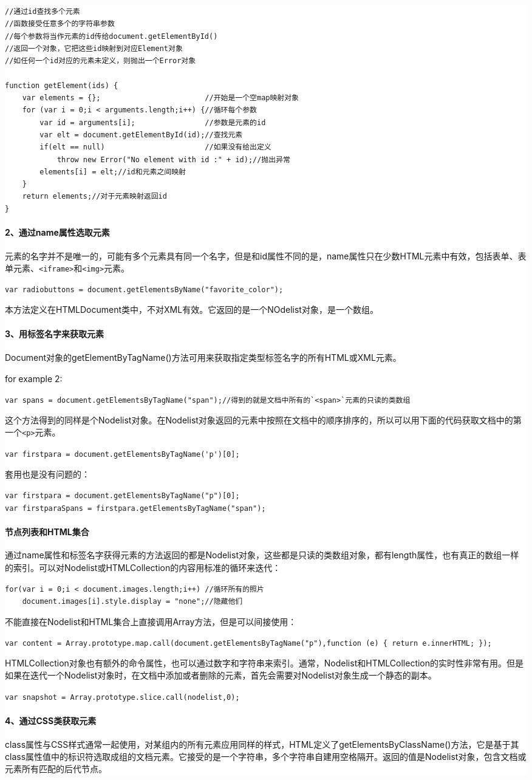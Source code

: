 	//通过id查找多个元素
	//函数接受任意多个的字符串参数
	//每个参数将当作元素的id传给document.getElementById()
	//返回一个对象，它把这些id映射到对应Element对象
	//如任何一个id对应的元素未定义，则抛出一个Error对象

	function getElement(ids) {
		var elements = {};                        //开始是一个空map映射对象
		for (var i = 0;i < arguments.length;i++) {//循环每个参数
			var id = arguments[i];                //参数是元素的id
			var elt = document.getElementById(id);//查找元素
			if(elt == null)                       //如果没有给出定义
				throw new Error("No element with id :" + id);//抛出异常
			elements[i] = elt;//id和元素之间映射
		}
		return elements;//对于元素映射返回id
	}
#### 2、通过name属性选取元素 ####
元素的名字并不是唯一的，可能有多个元素具有同一个名字，但是和id属性不同的是，name属性只在少数HTML元素中有效，包括表单、表单元素、`<iframe>`和`<img>`元素。

	var radiobuttons = document.getElementsByName("favorite_color");
本方法定义在HTMLDocument类中，不对XML有效。它返回的是一个NOdelist对象，是一个数组。
#### 3、用标签名字来获取元素 ####
Document对象的getElementByTagName()方法可用来获取指定类型标签名字的所有HTML或XML元素。

for example 2:

	var spans = document.getElementsByTagName("span");//得到的就是文档中所有的`<span>`元素的只读的类数组
这个方法得到的同样是个Nodelist对象。在Nodelist对象返回的元素中按照在文档中的顺序排序的，所以可以用下面的代码获取文档中的第一个`<p>`元素。

	var firstpara = document.getElementsByTagName('p')[0];

套用也是没有问题的：

	var firstpara = document.getElementsByTagName("p")[0];
	var firstparaSpans = firstpara.getElementsByTagName("span");
 
#### 节点列表和HTML集合 ####
通过name属性和标签名字获得元素的方法返回的都是Nodelist对象，这些都是只读的类数组对象，都有length属性，也有真正的数组一样的索引。可以对Nodelist或HTMLCollection的内容用标准的循环来迭代：

	for(var i = 0;i < document.images.length;i++) //循环所有的照片
		document.images[i].style.display = "none";//隐藏他们
不能直接在Nodelist和HTML集合上直接调用Array方法，但是可以间接使用：

	var content = Array.prototype.map.call(document.getElementsByTagName("p"),function (e) { return e.innerHTML; });
HTMLCollection对象也有额外的命令属性，也可以通过数字和字符串来索引。通常，Nodelist和HTMLCollection的实时性非常有用。但是如果在迭代一个Nodelist对象时，在文档中添加或者删除的元素，首先会需要对Nodelist对象生成一个静态的副本。

	var snapshot = Array.prototype.slice.call(nodelist,0);
#### 4、通过CSS类获取元素 ####
class属性与CSS样式通常一起使用，对某组内的所有元素应用同样的样式，HTML定义了getElementsByClassName()方法，它是基于其class属性值中的标识符选取成组的文档元素。它接受的是一个字符串，多个字符串自建用空格隔开。返回的值是Nodelist对象，包含文档或元素所有匹配的后代节点。

